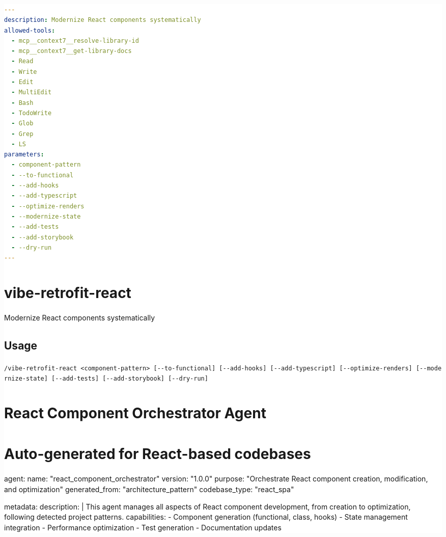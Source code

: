 ```yaml
---
description: Modernize React components systematically
allowed-tools:
  - mcp__context7__resolve-library-id
  - mcp__context7__get-library-docs
  - Read
  - Write
  - Edit
  - MultiEdit
  - Bash
  - TodoWrite
  - Glob
  - Grep
  - LS
parameters:
  - component-pattern
  - --to-functional
  - --add-hooks
  - --add-typescript
  - --optimize-renders
  - --modernize-state
  - --add-tests
  - --add-storybook
  - --dry-run
---
```


# vibe-retrofit-react

Modernize React components systematically

## Usage
`/vibe-retrofit-react <component-pattern> [--to-functional] [--add-hooks] [--add-typescript] [--optimize-renders] [--modernize-state] [--add-tests] [--add-storybook] [--dry-run]`

# React Component Orchestrator Agent
# Auto-generated for React-based codebases

agent:
  name: "react_component_orchestrator"
  version: "1.0.0"
  purpose: "Orchestrate React component creation, modification, and optimization"
  generated_from: "architecture_pattern"
  codebase_type: "react_spa"

metadata:
  description: |
    This agent manages all aspects of React component development,
    from creation to optimization, following detected project patterns.
  capabilities:
    - Component generation (functional, class, hooks)
    - State management integration
    - Performance optimization
    - Test generation
    - Documentation updates
